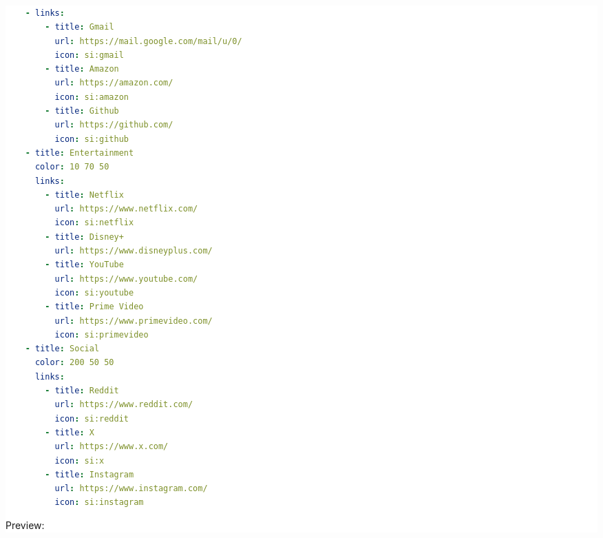 ```yaml
    - links:
        - title: Gmail
          url: https://mail.google.com/mail/u/0/
          icon: si:gmail
        - title: Amazon
          url: https://amazon.com/
          icon: si:amazon
        - title: Github
          url: https://github.com/
          icon: si:github
    - title: Entertainment
      color: 10 70 50
      links:
        - title: Netflix
          url: https://www.netflix.com/
          icon: si:netflix
        - title: Disney+
          url: https://www.disneyplus.com/
        - title: YouTube
          url: https://www.youtube.com/
          icon: si:youtube
        - title: Prime Video
          url: https://www.primevideo.com/
          icon: si:primevideo
    - title: Social
      color: 200 50 50
      links:
        - title: Reddit
          url: https://www.reddit.com/
          icon: si:reddit	
        - title: X
          url: https://www.x.com/
          icon: si:x
        - title: Instagram
          url: https://www.instagram.com/
          icon: si:instagram
```

Preview:
